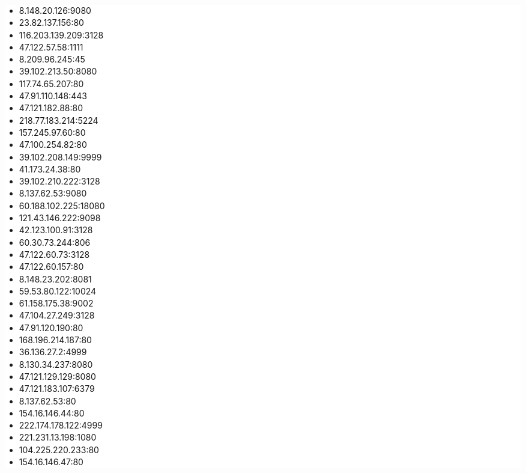 - 8.148.20.126:9080
 - 23.82.137.156:80
 - 116.203.139.209:3128
 - 47.122.57.58:1111
 - 8.209.96.245:45
 - 39.102.213.50:8080
 - 117.74.65.207:80
 - 47.91.110.148:443
 - 47.121.182.88:80
 - 218.77.183.214:5224
 - 157.245.97.60:80
 - 47.100.254.82:80
 - 39.102.208.149:9999
 - 41.173.24.38:80
 - 39.102.210.222:3128
 - 8.137.62.53:9080
 - 60.188.102.225:18080
 - 121.43.146.222:9098
 - 42.123.100.91:3128
 - 60.30.73.244:806
 - 47.122.60.73:3128
 - 47.122.60.157:80
 - 8.148.23.202:8081
 - 59.53.80.122:10024
 - 61.158.175.38:9002
 - 47.104.27.249:3128
 - 47.91.120.190:80
 - 168.196.214.187:80
 - 36.136.27.2:4999
 - 8.130.34.237:8080
 - 47.121.129.129:8080
 - 47.121.183.107:6379
 - 8.137.62.53:80
 - 154.16.146.44:80
 - 222.174.178.122:4999
 - 221.231.13.198:1080
 - 104.225.220.233:80
 - 154.16.146.47:80

